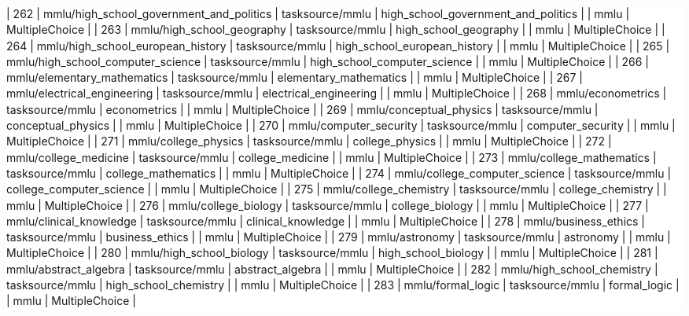 | 262 | mmlu/high_school_government_and_politics                             | tasksource/mmlu                           | high_school_government_and_politics                 |                | mmlu                                         | MultipleChoice      |
| 263 | mmlu/high_school_geography                                           | tasksource/mmlu                           | high_school_geography                               |                | mmlu                                         | MultipleChoice      |
| 264 | mmlu/high_school_european_history                                    | tasksource/mmlu                           | high_school_european_history                        |                | mmlu                                         | MultipleChoice      |
| 265 | mmlu/high_school_computer_science                                    | tasksource/mmlu                           | high_school_computer_science                        |                | mmlu                                         | MultipleChoice      |
| 266 | mmlu/elementary_mathematics                                          | tasksource/mmlu                           | elementary_mathematics                              |                | mmlu                                         | MultipleChoice      |
| 267 | mmlu/electrical_engineering                                          | tasksource/mmlu                           | electrical_engineering                              |                | mmlu                                         | MultipleChoice      |
| 268 | mmlu/econometrics                                                    | tasksource/mmlu                           | econometrics                                        |                | mmlu                                         | MultipleChoice      |
| 269 | mmlu/conceptual_physics                                              | tasksource/mmlu                           | conceptual_physics                                  |                | mmlu                                         | MultipleChoice      |
| 270 | mmlu/computer_security                                               | tasksource/mmlu                           | computer_security                                   |                | mmlu                                         | MultipleChoice      |
| 271 | mmlu/college_physics                                                 | tasksource/mmlu                           | college_physics                                     |                | mmlu                                         | MultipleChoice      |
| 272 | mmlu/college_medicine                                                | tasksource/mmlu                           | college_medicine                                    |                | mmlu                                         | MultipleChoice      |
| 273 | mmlu/college_mathematics                                             | tasksource/mmlu                           | college_mathematics                                 |                | mmlu                                         | MultipleChoice      |
| 274 | mmlu/college_computer_science                                        | tasksource/mmlu                           | college_computer_science                            |                | mmlu                                         | MultipleChoice      |
| 275 | mmlu/college_chemistry                                               | tasksource/mmlu                           | college_chemistry                                   |                | mmlu                                         | MultipleChoice      |
| 276 | mmlu/college_biology                                                 | tasksource/mmlu                           | college_biology                                     |                | mmlu                                         | MultipleChoice      |
| 277 | mmlu/clinical_knowledge                                              | tasksource/mmlu                           | clinical_knowledge                                  |                | mmlu                                         | MultipleChoice      |
| 278 | mmlu/business_ethics                                                 | tasksource/mmlu                           | business_ethics                                     |                | mmlu                                         | MultipleChoice      |
| 279 | mmlu/astronomy                                                       | tasksource/mmlu                           | astronomy                                           |                | mmlu                                         | MultipleChoice      |
| 280 | mmlu/high_school_biology                                             | tasksource/mmlu                           | high_school_biology                                 |                | mmlu                                         | MultipleChoice      |
| 281 | mmlu/abstract_algebra                                                | tasksource/mmlu                           | abstract_algebra                                    |                | mmlu                                         | MultipleChoice      |
| 282 | mmlu/high_school_chemistry                                           | tasksource/mmlu                           | high_school_chemistry                               |                | mmlu                                         | MultipleChoice      |
| 283 | mmlu/formal_logic                                                    | tasksource/mmlu                           | formal_logic                                        |                | mmlu                                         | MultipleChoice      |